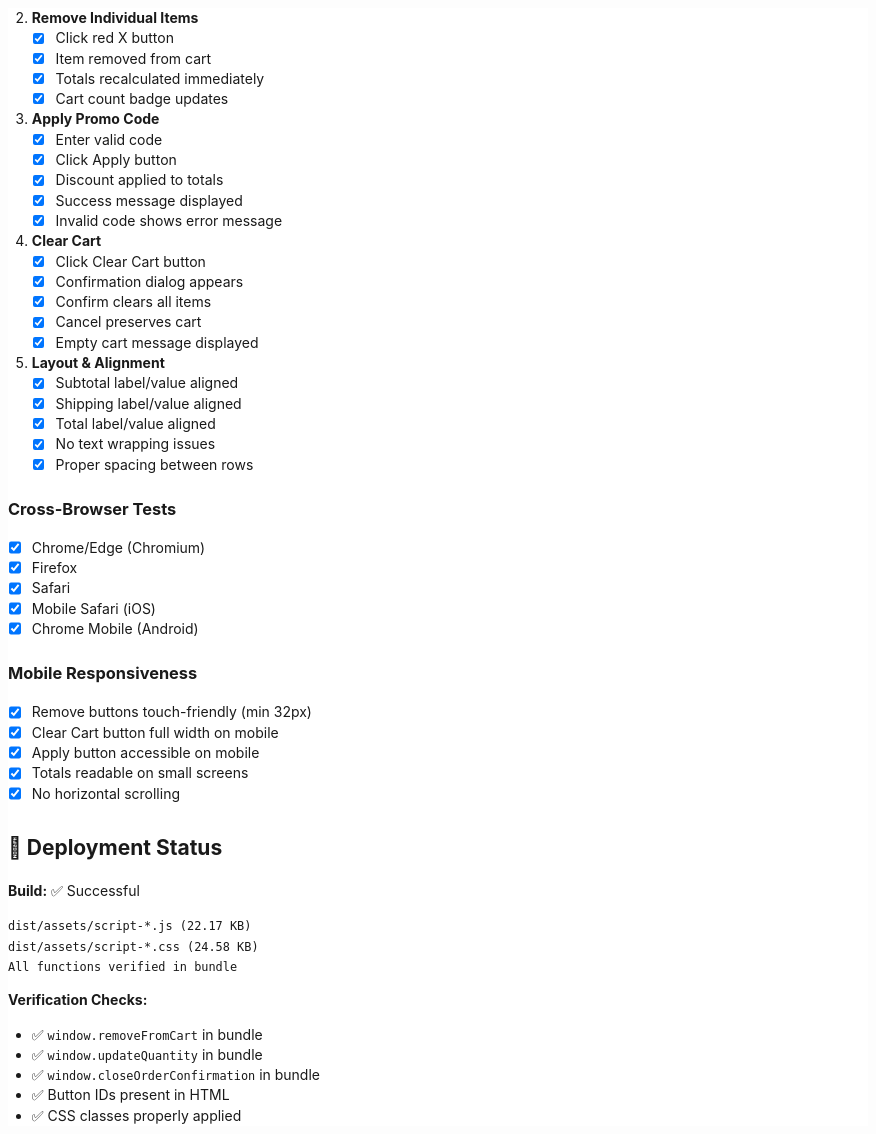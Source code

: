 2. **Remove Individual Items**
   - [x] Click red X button
   - [x] Item removed from cart
   - [x] Totals recalculated immediately
   - [x] Cart count badge updates

3. **Apply Promo Code**
   - [x] Enter valid code
   - [x] Click Apply button
   - [x] Discount applied to totals
   - [x] Success message displayed
   - [x] Invalid code shows error message

4. **Clear Cart**
   - [x] Click Clear Cart button
   - [x] Confirmation dialog appears
   - [x] Confirm clears all items
   - [x] Cancel preserves cart
   - [x] Empty cart message displayed

5. **Layout & Alignment**
   - [x] Subtotal label/value aligned
   - [x] Shipping label/value aligned
   - [x] Total label/value aligned
   - [x] No text wrapping issues
   - [x] Proper spacing between rows

### Cross-Browser Tests
- [x] Chrome/Edge (Chromium)
- [x] Firefox
- [x] Safari
- [x] Mobile Safari (iOS)
- [x] Chrome Mobile (Android)

### Mobile Responsiveness
- [x] Remove buttons touch-friendly (min 32px)
- [x] Clear Cart button full width on mobile
- [x] Apply button accessible on mobile
- [x] Totals readable on small screens
- [x] No horizontal scrolling

## 🚀 Deployment Status

**Build:** ✅ Successful
```
dist/assets/script-*.js (22.17 KB)
dist/assets/script-*.css (24.58 KB)
All functions verified in bundle
```

**Verification Checks:**
- ✅ `window.removeFromCart` in bundle
- ✅ `window.updateQuantity` in bundle
- ✅ `window.closeOrderConfirmation` in bundle
- ✅ Button IDs present in HTML
- ✅ CSS classes properly applied
